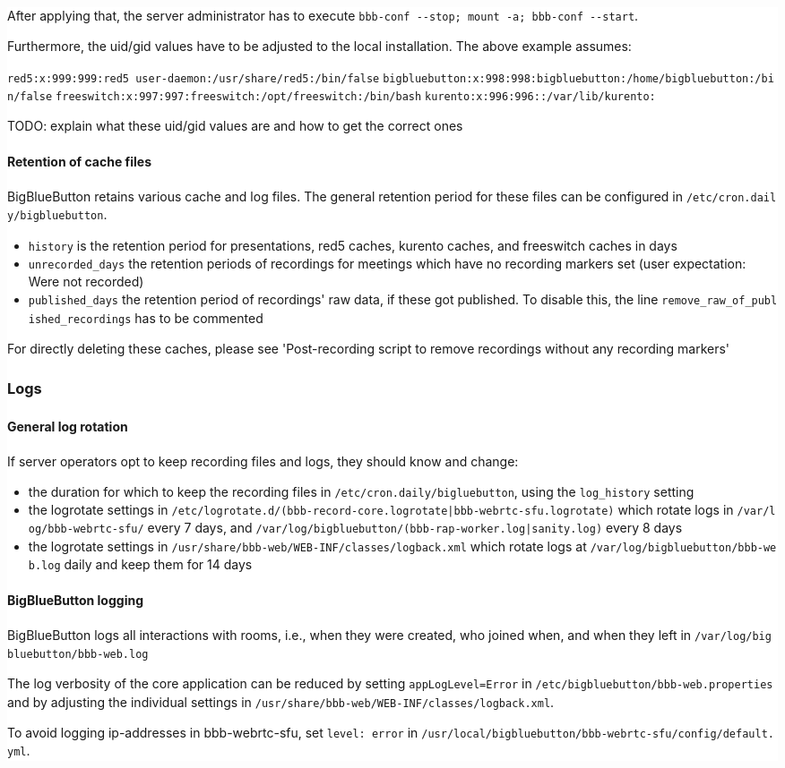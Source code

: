 After applying that, the server administrator has to execute `bbb-conf --stop; mount -a; bbb-conf --start`.

Furthermore, the uid/gid values have to be adjusted to the local installation.
The above example assumes:

`red5:x:999:999:red5 user-daemon:/usr/share/red5:/bin/false`
`bigbluebutton:x:998:998:bigbluebutton:/home/bigbluebutton:/bin/false`
`freeswitch:x:997:997:freeswitch:/opt/freeswitch:/bin/bash`
`kurento:x:996:996::/var/lib/kurento:`

TODO: explain what these uid/gid values are and how to get the correct ones

#### Retention of cache files

BigBlueButton retains various cache and log files. The general retention period for these files can be configured in `/etc/cron.daily/bigbluebutton`.

- `history` is the retention period for presentations, red5 caches, kurento caches, and freeswitch caches in days
- `unrecorded_days` the retention periods of recordings for meetings which have no recording markers set (user expectation: Were not recorded)
- `published_days` the retention period of recordings' raw data, if these got published. To disable this, the line `remove_raw_of_published_recordings` has to be commented

For directly deleting these caches, please see
'Post-recording script to remove recordings without any recording markers'

### Logs

#### General log rotation

If server operators opt to keep recording files and logs, they should know and change:

- the duration for which to keep the recording files in `/etc/cron.daily/bigluebutton`, using the `log_history` setting
- the logrotate settings in `/etc/logrotate.d/(bbb-record-core.logrotate|bbb-webrtc-sfu.logrotate)` which rotate logs in `/var/log/bbb-webrtc-sfu/` every 7 days, and `/var/log/bigbluebutton/(bbb-rap-worker.log|sanity.log)` every 8 days
- the logrotate settings in `/usr/share/bbb-web/WEB-INF/classes/logback.xml` which rotate logs at `/var/log/bigbluebutton/bbb-web.log` daily and keep them for 14 days

#### BigBlueButton logging

BigBlueButton logs all interactions with rooms, i.e., when they were created, who joined when, and when they left in `/var/log/bigbluebutton/bbb-web.log`

The log verbosity of the core application can be reduced by setting
`appLogLevel=Error` in
`/etc/bigbluebutton/bbb-web.properties`
and by adjusting the individual settings in `/usr/share/bbb-web/WEB-INF/classes/logback.xml`.

To avoid logging ip-addresses in bbb-webrtc-sfu, set
`level: error` in
`/usr/local/bigbluebutton/bbb-webrtc-sfu/config/default.yml`.
